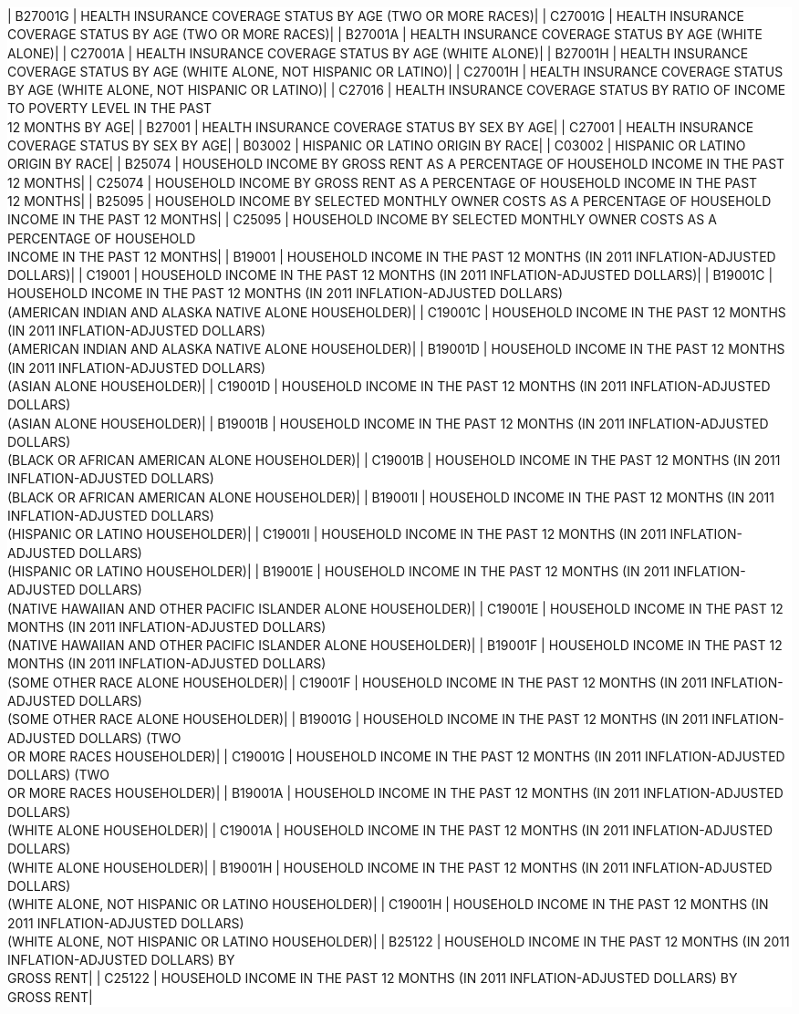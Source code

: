 | B27001G | HEALTH INSURANCE COVERAGE STATUS BY AGE (TWO OR MORE RACES)|
| C27001G | HEALTH INSURANCE COVERAGE STATUS BY AGE (TWO OR MORE RACES)|
| B27001A | HEALTH INSURANCE COVERAGE STATUS BY AGE (WHITE ALONE)|
| C27001A | HEALTH INSURANCE COVERAGE STATUS BY AGE (WHITE ALONE)|
| B27001H | HEALTH INSURANCE COVERAGE STATUS BY AGE (WHITE ALONE, NOT HISPANIC OR LATINO)|
| C27001H | HEALTH INSURANCE COVERAGE STATUS BY AGE (WHITE ALONE, NOT HISPANIC OR LATINO)|
| C27016 | HEALTH INSURANCE COVERAGE STATUS BY RATIO OF INCOME TO POVERTY LEVEL IN THE PAST<br/>12 MONTHS BY AGE|
| B27001 | HEALTH INSURANCE COVERAGE STATUS BY SEX BY AGE|
| C27001 | HEALTH INSURANCE COVERAGE STATUS BY SEX BY AGE|
| B03002 | HISPANIC OR LATINO ORIGIN BY RACE|
| C03002 | HISPANIC OR LATINO ORIGIN BY RACE|
| B25074 | HOUSEHOLD INCOME BY GROSS RENT AS A PERCENTAGE OF HOUSEHOLD INCOME IN THE PAST<br/>12 MONTHS|
| C25074 | HOUSEHOLD INCOME BY GROSS RENT AS A PERCENTAGE OF HOUSEHOLD INCOME IN THE PAST<br/>12 MONTHS|
| B25095 | HOUSEHOLD INCOME BY SELECTED MONTHLY OWNER COSTS AS A PERCENTAGE OF HOUSEHOLD<br/>INCOME IN THE PAST 12 MONTHS|
| C25095 | HOUSEHOLD INCOME BY SELECTED MONTHLY OWNER COSTS AS A PERCENTAGE OF HOUSEHOLD<br/>INCOME IN THE PAST 12 MONTHS|
| B19001 | HOUSEHOLD INCOME IN THE PAST 12 MONTHS (IN 2011 INFLATION-ADJUSTED DOLLARS)|
| C19001 | HOUSEHOLD INCOME IN THE PAST 12 MONTHS (IN 2011 INFLATION-ADJUSTED DOLLARS)|
| B19001C | HOUSEHOLD INCOME IN THE PAST 12 MONTHS (IN 2011 INFLATION-ADJUSTED DOLLARS)<br/>(AMERICAN INDIAN AND ALASKA NATIVE ALONE HOUSEHOLDER)|
| C19001C | HOUSEHOLD INCOME IN THE PAST 12 MONTHS (IN 2011 INFLATION-ADJUSTED DOLLARS)<br/>(AMERICAN INDIAN AND ALASKA NATIVE ALONE HOUSEHOLDER)|
| B19001D | HOUSEHOLD INCOME IN THE PAST 12 MONTHS (IN 2011 INFLATION-ADJUSTED DOLLARS)<br/>(ASIAN ALONE HOUSEHOLDER)|
| C19001D | HOUSEHOLD INCOME IN THE PAST 12 MONTHS (IN 2011 INFLATION-ADJUSTED DOLLARS)<br/>(ASIAN ALONE HOUSEHOLDER)|
| B19001B | HOUSEHOLD INCOME IN THE PAST 12 MONTHS (IN 2011 INFLATION-ADJUSTED DOLLARS)<br/>(BLACK OR AFRICAN AMERICAN ALONE HOUSEHOLDER)|
| C19001B | HOUSEHOLD INCOME IN THE PAST 12 MONTHS (IN 2011 INFLATION-ADJUSTED DOLLARS)<br/>(BLACK OR AFRICAN AMERICAN ALONE HOUSEHOLDER)|
| B19001I | HOUSEHOLD INCOME IN THE PAST 12 MONTHS (IN 2011 INFLATION-ADJUSTED DOLLARS)<br/>(HISPANIC OR LATINO HOUSEHOLDER)|
| C19001I | HOUSEHOLD INCOME IN THE PAST 12 MONTHS (IN 2011 INFLATION-ADJUSTED DOLLARS)<br/>(HISPANIC OR LATINO HOUSEHOLDER)|
| B19001E | HOUSEHOLD INCOME IN THE PAST 12 MONTHS (IN 2011 INFLATION-ADJUSTED DOLLARS)<br/>(NATIVE HAWAIIAN AND OTHER PACIFIC ISLANDER ALONE HOUSEHOLDER)|
| C19001E | HOUSEHOLD INCOME IN THE PAST 12 MONTHS (IN 2011 INFLATION-ADJUSTED DOLLARS)<br/>(NATIVE HAWAIIAN AND OTHER PACIFIC ISLANDER ALONE HOUSEHOLDER)|
| B19001F | HOUSEHOLD INCOME IN THE PAST 12 MONTHS (IN 2011 INFLATION-ADJUSTED DOLLARS)<br/>(SOME OTHER RACE ALONE HOUSEHOLDER)|
| C19001F | HOUSEHOLD INCOME IN THE PAST 12 MONTHS (IN 2011 INFLATION-ADJUSTED DOLLARS)<br/>(SOME OTHER RACE ALONE HOUSEHOLDER)|
| B19001G | HOUSEHOLD INCOME IN THE PAST 12 MONTHS (IN 2011 INFLATION-ADJUSTED DOLLARS) (TWO<br/>OR MORE RACES HOUSEHOLDER)|
| C19001G | HOUSEHOLD INCOME IN THE PAST 12 MONTHS (IN 2011 INFLATION-ADJUSTED DOLLARS) (TWO<br/>OR MORE RACES HOUSEHOLDER)|
| B19001A | HOUSEHOLD INCOME IN THE PAST 12 MONTHS (IN 2011 INFLATION-ADJUSTED DOLLARS)<br/>(WHITE ALONE HOUSEHOLDER)|
| C19001A | HOUSEHOLD INCOME IN THE PAST 12 MONTHS (IN 2011 INFLATION-ADJUSTED DOLLARS)<br/>(WHITE ALONE HOUSEHOLDER)|
| B19001H | HOUSEHOLD INCOME IN THE PAST 12 MONTHS (IN 2011 INFLATION-ADJUSTED DOLLARS)<br/>(WHITE ALONE, NOT HISPANIC OR LATINO HOUSEHOLDER)|
| C19001H | HOUSEHOLD INCOME IN THE PAST 12 MONTHS (IN 2011 INFLATION-ADJUSTED DOLLARS)<br/>(WHITE ALONE, NOT HISPANIC OR LATINO HOUSEHOLDER)|
| B25122 | HOUSEHOLD INCOME IN THE PAST 12 MONTHS (IN 2011 INFLATION-ADJUSTED DOLLARS) BY<br/>GROSS RENT|
| C25122 | HOUSEHOLD INCOME IN THE PAST 12 MONTHS (IN 2011 INFLATION-ADJUSTED DOLLARS) BY<br/>GROSS RENT|